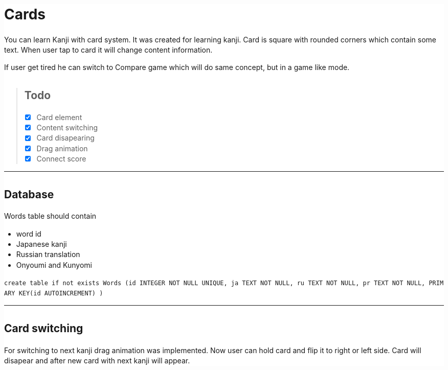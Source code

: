 # Cards

You can learn Kanji with card system. It was created for learning kanji. Card is square with rounded corners which contain some text. When user tap to card it will change content information.

If user get tired he can switch to Compare game which will do same concept, but in a game like mode.

> ## Todo
> 
> - [x] Card element
> - [x] Content switching
> - [x] Card disapearing
> - [x] Drag animation
> - [x] Connect score

---

## Database

Words table should contain
- word id
- Japanese kanji
- Russian translation
- Onyoumi and Kunyomi

```
create table if not exists Words (id INTEGER NOT NULL UNIQUE, ja TEXT NOT NULL, ru TEXT NOT NULL, pr TEXT NOT NULL, PRIMARY KEY(id AUTOINCREMENT) )
```

---

## Card switching

For switching to next kanji drag animation was implemented. Now user can hold card and flip it to right or left side. Card will disapear and after new card with next kanji will appear.
